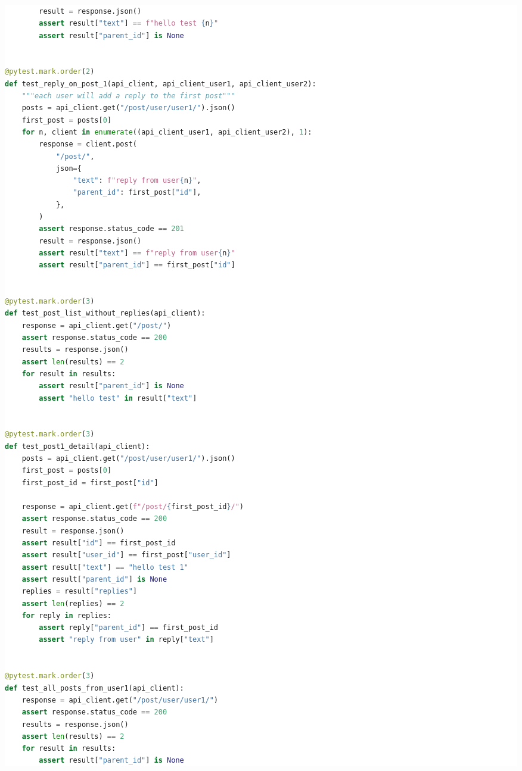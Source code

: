 ```python
        result = response.json()
        assert result["text"] == f"hello test {n}"
        assert result["parent_id"] is None


@pytest.mark.order(2)
def test_reply_on_post_1(api_client, api_client_user1, api_client_user2):
    """each user will add a reply to the first post"""
    posts = api_client.get("/post/user/user1/").json()
    first_post = posts[0]
    for n, client in enumerate((api_client_user1, api_client_user2), 1):
        response = client.post(
            "/post/",
            json={
                "text": f"reply from user{n}",
                "parent_id": first_post["id"],
            },
        )
        assert response.status_code == 201
        result = response.json()
        assert result["text"] == f"reply from user{n}"
        assert result["parent_id"] == first_post["id"]


@pytest.mark.order(3)
def test_post_list_without_replies(api_client):
    response = api_client.get("/post/")
    assert response.status_code == 200
    results = response.json()
    assert len(results) == 2
    for result in results:
        assert result["parent_id"] is None
        assert "hello test" in result["text"]


@pytest.mark.order(3)
def test_post1_detail(api_client):
    posts = api_client.get("/post/user/user1/").json()
    first_post = posts[0]
    first_post_id = first_post["id"]

    response = api_client.get(f"/post/{first_post_id}/")
    assert response.status_code == 200
    result = response.json()
    assert result["id"] == first_post_id
    assert result["user_id"] == first_post["user_id"]
    assert result["text"] == "hello test 1"
    assert result["parent_id"] is None
    replies = result["replies"]
    assert len(replies) == 2
    for reply in replies:
        assert reply["parent_id"] == first_post_id
        assert "reply from user" in reply["text"]


@pytest.mark.order(3)
def test_all_posts_from_user1(api_client):
    response = api_client.get("/post/user/user1/")
    assert response.status_code == 200
    results = response.json()
    assert len(results) == 2
    for result in results:
        assert result["parent_id"] is None
```